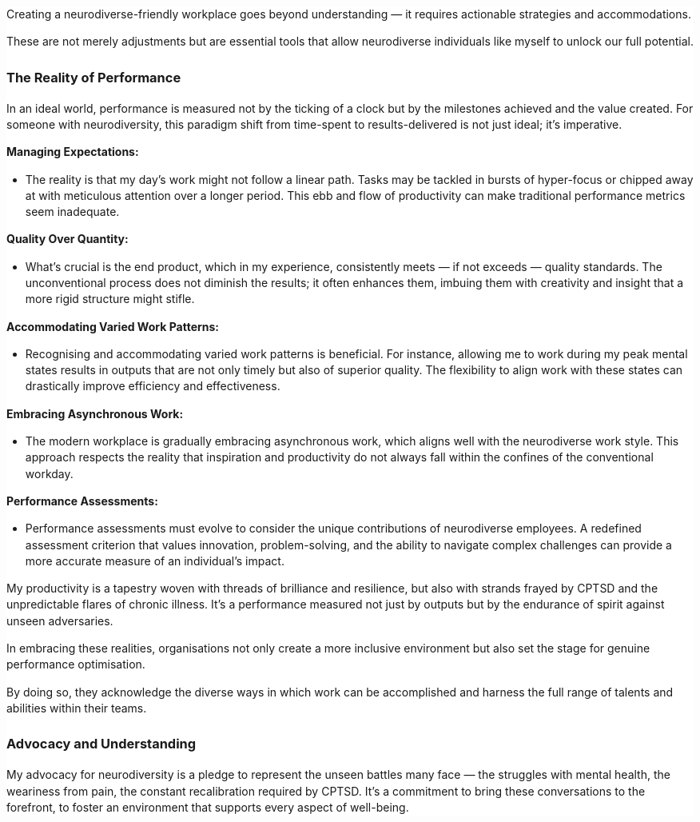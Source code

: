 Creating a neurodiverse\-friendly workplace goes beyond understanding — it requires actionable strategies and accommodations\.

These are not merely adjustments but are essential tools that allow neurodiverse individuals like myself to unlock our full potential\.
### The Reality of Performance

In an ideal world, performance is measured not by the ticking of a clock but by the milestones achieved and the value created\. For someone with neurodiversity, this paradigm shift from time\-spent to results\-delivered is not just ideal; it’s imperative\.

**Managing Expectations:**
- The reality is that my day’s work might not follow a linear path\. Tasks may be tackled in bursts of hyper\-focus or chipped away at with meticulous attention over a longer period\. This ebb and flow of productivity can make traditional performance metrics seem inadequate\.


**Quality Over Quantity:**
- What’s crucial is the end product, which in my experience, consistently meets — if not exceeds — quality standards\. The unconventional process does not diminish the results; it often enhances them, imbuing them with creativity and insight that a more rigid structure might stifle\.


**Accommodating Varied Work Patterns:**
- Recognising and accommodating varied work patterns is beneficial\. For instance, allowing me to work during my peak mental states results in outputs that are not only timely but also of superior quality\. The flexibility to align work with these states can drastically improve efficiency and effectiveness\.


**Embracing Asynchronous Work:**
- The modern workplace is gradually embracing asynchronous work, which aligns well with the neurodiverse work style\. This approach respects the reality that inspiration and productivity do not always fall within the confines of the conventional workday\.


**Performance Assessments:**
- Performance assessments must evolve to consider the unique contributions of neurodiverse employees\. A redefined assessment criterion that values innovation, problem\-solving, and the ability to navigate complex challenges can provide a more accurate measure of an individual’s impact\.


My productivity is a tapestry woven with threads of brilliance and resilience, but also with strands frayed by CPTSD and the unpredictable flares of chronic illness\. It’s a performance measured not just by outputs but by the endurance of spirit against unseen adversaries\.

In embracing these realities, organisations not only create a more inclusive environment but also set the stage for genuine performance optimisation\.

By doing so, they acknowledge the diverse ways in which work can be accomplished and harness the full range of talents and abilities within their teams\.
### Advocacy and Understanding

My advocacy for neurodiversity is a pledge to represent the unseen battles many face — the struggles with mental health, the weariness from pain, the constant recalibration required by CPTSD\. It’s a commitment to bring these conversations to the forefront, to foster an environment that supports every aspect of well\-being\.
